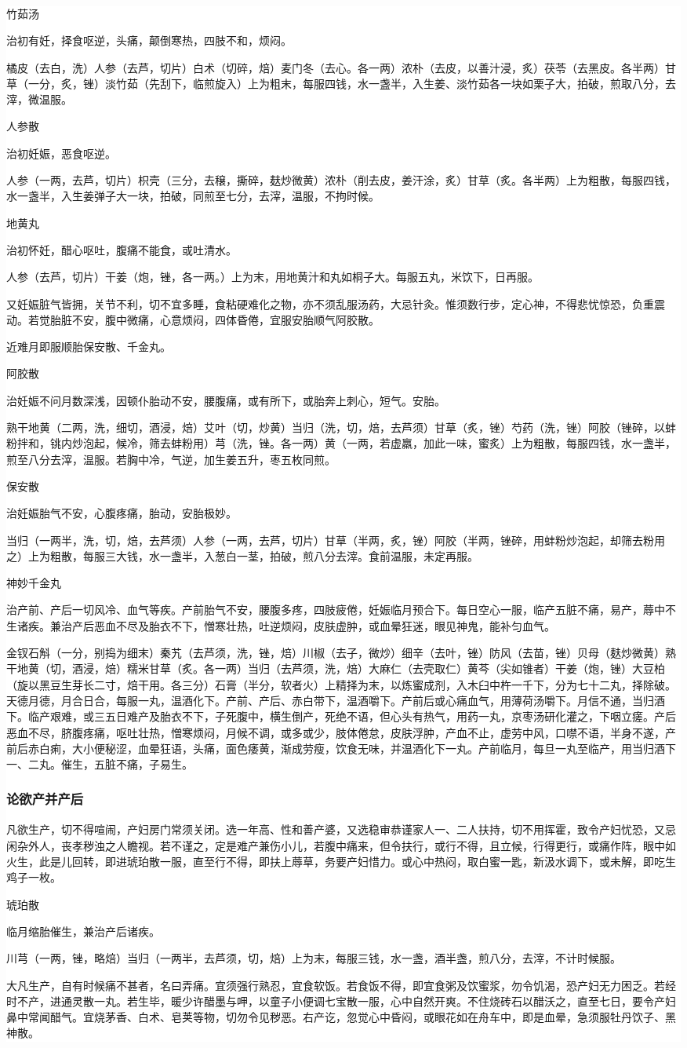 竹茹汤  

治初有妊，择食呕逆，头痛，颠倒寒热，四肢不和，烦闷。  

橘皮（去白，洗）人参（去芦，切片）白术（切碎，焙）麦门冬（去心。各一两）浓朴（去皮，以善汁浸，炙）茯苓（去黑皮。各半两）甘草（一分，炙，锉）淡竹茹（先刮下，临煎旋入）上为粗末，每服四钱，水一盏半，入生姜、淡竹茹各一块如栗子大，拍破，煎取八分，去滓，微温服。  

人参散  

治初妊娠，恶食呕逆。  

人参（一两，去芦，切片）枳壳（三分，去穣，撕碎，麸炒微黄）浓朴（削去皮，姜汗涂，炙）甘草（炙。各半两）上为粗散，每服四钱，水一盏半，入生姜弹子大一块，拍破，同煎至七分，去滓，温服，不拘时候。  

地黄丸  

治初怀妊，醋心呕吐，腹痛不能食，或吐清水。  

人参（去芦，切片）干姜（炮，锉，各一两。）上为末，用地黄汁和丸如桐子大。每服五丸，米饮下，日再服。  

又妊娠脏气皆拥，关节不利，切不宜多睡，食粘硬难化之物，亦不须乱服汤药，大忌针灸。惟须数行步，定心神，不得悲忧惊恐，负重震动。若觉胎脏不安，腹中微痛，心意烦闷，四体昏倦，宜服安胎顺气阿胶散。  

近难月即服顺胎保安散、千金丸。  

阿胶散  

治妊娠不问月数深浅，因顿仆胎动不安，腰腹痛，或有所下，或胎奔上刺心，短气。安胎。  

熟干地黄（二两，洗，细切，酒浸，焙）艾叶（切，炒黄）当归（洗，切，焙，去芦须）甘草（炙，锉）芍药（洗，锉）阿胶（锉碎，以蚌粉拌和，铫内炒泡起，候冷，筛去蚌粉用）芎（洗，锉。各一两）黄（一两，若虚羸，加此一味，蜜炙）上为粗散，每服四钱，水一盏半，煎至八分去滓，温服。若胸中冷，气逆，加生姜五升，枣五枚同煎。  

保安散  

治妊娠胎气不安，心腹疼痛，胎动，安胎极妙。  

当归（一两半，洗，切，焙，去芦须）人参（一两，去芦，切片）甘草（半两，炙，锉）阿胶（半两，锉碎，用蚌粉炒泡起，却筛去粉用之）上为粗散，每服三大钱，水一盏半，入葱白一茎，拍破，煎八分去滓。食前温服，未定再服。  

神妙千金丸  

治产前、产后一切风冷、血气等疾。产前胎气不安，腰腹多疼，四肢疲倦，妊娠临月预合下。每日空心一服，临产五脏不痛，易产，蓐中不生诸疾。兼治产后恶血不尽及胎衣不下，憎寒壮热，吐逆烦闷，皮肤虚肿，或血晕狂迷，眼见神鬼，能补匀血气。  

金钗石斛（一分，别捣为细末）秦艽（去芦须，洗，锉，焙）川椒（去子，微炒）细辛（去叶，锉）防风（去苗，锉）贝母（麸炒微黄）熟干地黄（切，酒浸，焙）糯米甘草（炙。各一两）当归（去芦须，洗，焙）大麻仁（去壳取仁）黄芩（尖如锥者）干姜（炮，锉）大豆柏（旋以黑豆生芽长二寸，焙干用。各三分）石膏（半分，软者火）上精择为末，以炼蜜成剂，入木臼中杵一千下，分为七十二丸，择除破。天德月德，月合日合，每服一丸，温酒化下。产前、产后、赤白带下，温酒嚼下。产前后或心痛血气，用薄荷汤嚼下。月信不通，当归酒下。临产艰难，或三五日难产及胎衣不下，子死腹中，横生倒产，死绝不语，但心头有热气，用药一丸，京枣汤研化灌之，下咽立瘥。产后恶血不尽，脐腹疼痛，呕吐壮热，憎寒烦闷，月候不调，或多或少，肢体倦怠，皮肤浮肿，产血不止，虚劳中风，口噤不语，半身不遂，产前后赤白痢，大小便秘涩，血晕狂语，头痛，面色痿黄，渐成劳瘦，饮食无味，并温酒化下一丸。产前临月，每旦一丸至临产，用当归酒下一、二丸。催生，五脏不痛，子易生。  

### 论欲产并产后  

凡欲生产，切不得喧闹，产妇房门常须关闭。选一年高、性和善产婆，又选稳审恭谨家人一、二人扶持，切不用挥霍，致令产妇忧恐，又忌闲杂外人，丧孝秽浊之人瞻视。若不谨之，定是难产兼伤小儿，若腹中痛来，但令扶行，或行不得，且立候，行得更行，或痛作阵，眼中如火生，此是儿回转，即进琥珀散一服，直至行不得，即扶上蓐草，务要产妇惜力。或心中热闷，取白蜜一匙，新汲水调下，或未解，即吃生鸡子一枚。  

琥珀散  

临月缩胎催生，兼治产后诸疾。  

川芎（一两，锉，略焙）当归（一两半，去芦须，切，焙）上为末，每服三钱，水一盏，酒半盏，煎八分，去滓，不计时候服。  

大凡生产，自有时候痛不甚者，名曰弄痛。宜须强行熟忍，宜食软饭。若食饭不得，即宜食粥及饮蜜浆，勿令饥渴，恐产妇无力困乏。若经时不产，进通灵散一丸。若生毕，暖少许醋墨与呷，以童子小便调七宝散一服，心中自然开爽。不住烧砖石以醋沃之，直至七日，要令产妇鼻中常闻醋气。宜烧茅香、白术、皂荚等物，切勿令见秽恶。右产讫，忽觉心中昏闷，或眼花如在舟车中，即是血晕，急须服牡丹饮子、黑神散。  
